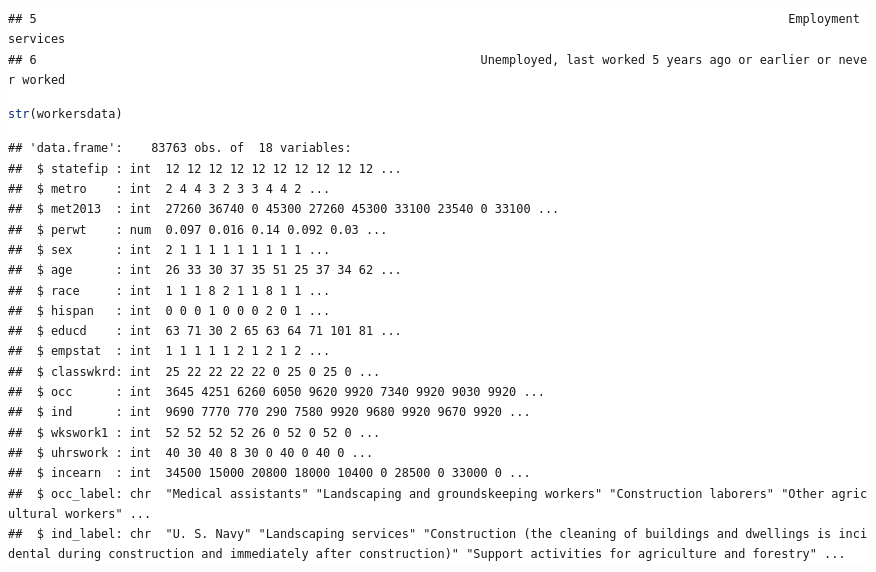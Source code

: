     ## 5                                                                                                         Employment services
    ## 6                                                              Unemployed, last worked 5 years ago or earlier or never worked

``` r
str(workersdata)
```

    ## 'data.frame':    83763 obs. of  18 variables:
    ##  $ statefip : int  12 12 12 12 12 12 12 12 12 12 ...
    ##  $ metro    : int  2 4 4 3 2 3 3 4 4 2 ...
    ##  $ met2013  : int  27260 36740 0 45300 27260 45300 33100 23540 0 33100 ...
    ##  $ perwt    : num  0.097 0.016 0.14 0.092 0.03 ...
    ##  $ sex      : int  2 1 1 1 1 1 1 1 1 1 ...
    ##  $ age      : int  26 33 30 37 35 51 25 37 34 62 ...
    ##  $ race     : int  1 1 1 8 2 1 1 8 1 1 ...
    ##  $ hispan   : int  0 0 0 1 0 0 0 2 0 1 ...
    ##  $ educd    : int  63 71 30 2 65 63 64 71 101 81 ...
    ##  $ empstat  : int  1 1 1 1 1 2 1 2 1 2 ...
    ##  $ classwkrd: int  25 22 22 22 22 0 25 0 25 0 ...
    ##  $ occ      : int  3645 4251 6260 6050 9620 9920 7340 9920 9030 9920 ...
    ##  $ ind      : int  9690 7770 770 290 7580 9920 9680 9920 9670 9920 ...
    ##  $ wkswork1 : int  52 52 52 52 26 0 52 0 52 0 ...
    ##  $ uhrswork : int  40 30 40 8 30 0 40 0 40 0 ...
    ##  $ incearn  : int  34500 15000 20800 18000 10400 0 28500 0 33000 0 ...
    ##  $ occ_label: chr  "Medical assistants" "Landscaping and groundskeeping workers" "Construction laborers" "Other agricultural workers" ...
    ##  $ ind_label: chr  "U. S. Navy" "Landscaping services" "Construction (the cleaning of buildings and dwellings is incidental during construction and immediately after construction)" "Support activities for agriculture and forestry" ...

